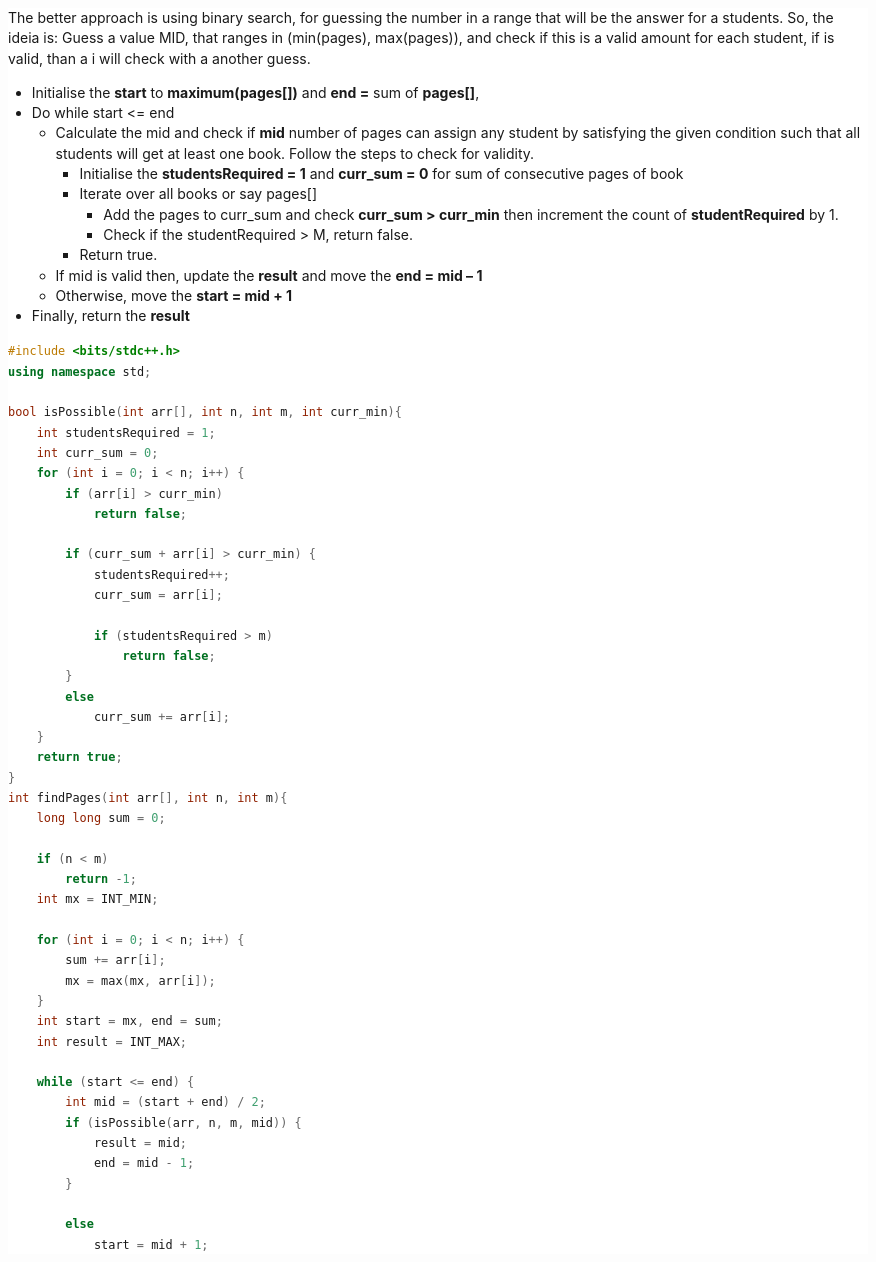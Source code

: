 The better approach is using binary search, for guessing the number in a range that will be the answer for a students. So, the ideia is:
Guess a value MID, that ranges in  (min(pages), max(pages)), and check if this is a valid amount for each student, if is valid, than a i will check with a another guess.
- Initialise the **start** to **maximum(pages[])** and **end =** sum of **pages[]**,
- Do while start <= end
    - Calculate the mid and check if **mid** number of pages can assign any student by satisfying the given condition such that all students will get at least one book. Follow the steps to check for validity.
        - Initialise the **studentsRequired = 1** and **curr_sum = 0** for sum of consecutive pages of book
        - Iterate over all books or say pages[]
            - Add the pages to curr_sum and check **curr_sum > curr_min** then increment the count of **studentRequired** by 1.
            - Check if the studentRequired > M, return false.
        - Return true.
    - If mid is valid then, update the **result** and move the **end = mid – 1**
    - Otherwise, move the **start = mid + 1**
- Finally, return the **result**
```c++
#include <bits/stdc++.h>
using namespace std;

bool isPossible(int arr[], int n, int m, int curr_min){
	int studentsRequired = 1;
	int curr_sum = 0;
	for (int i = 0; i < n; i++) {
		if (arr[i] > curr_min)
			return false;

		if (curr_sum + arr[i] > curr_min) {
			studentsRequired++;
			curr_sum = arr[i];

			if (studentsRequired > m)
				return false;
		}
		else
			curr_sum += arr[i];
	}
	return true;
}
int findPages(int arr[], int n, int m){
	long long sum = 0;

	if (n < m)
		return -1;
	int mx = INT_MIN;

	for (int i = 0; i < n; i++) {
		sum += arr[i];
		mx = max(mx, arr[i]);
	}
	int start = mx, end = sum;
	int result = INT_MAX;

	while (start <= end) {
		int mid = (start + end) / 2;
		if (isPossible(arr, n, m, mid)) {
			result = mid;
			end = mid - 1;
		}

		else
			start = mid + 1;
```